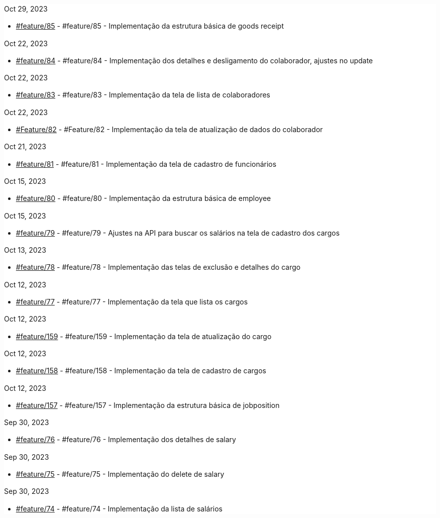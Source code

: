 Oct 29, 2023
- [#feature/85](https://gitlab.com/Edu2805/supermarket-frontend/-/merge_requests/92) - #feature/85 - Implementação da estrutura básica de goods receipt

Oct 22, 2023
- [#feature/84](https://gitlab.com/Edu2805/supermarket-frontend/-/merge_requests/91) - #feature/84 - Implementação dos detalhes e desligamento do colaborador, ajustes no update

Oct 22, 2023
- [#feature/83](https://gitlab.com/Edu2805/supermarket-frontend/-/merge_requests/90) - #feature/83 - Implementação da tela de lista de colaboradores

Oct 22, 2023
- [#Feature/82](https://gitlab.com/Edu2805/supermarket-frontend/-/merge_requests/89) - #Feature/82 - Implementação da tela de atualização de dados do colaborador

Oct 21, 2023
- [#feature/81](https://gitlab.com/Edu2805/supermarket-frontend/-/merge_requests/88) - #feature/81 - Implementação da tela de cadastro de funcionários

Oct 15, 2023
- [#feature/80](https://gitlab.com/Edu2805/supermarket-frontend/-/merge_requests/87) - #feature/80 - Implementação da estrutura básica de employee

Oct 15, 2023
- [#feature/79](https://gitlab.com/Edu2805/supermarket-frontend/-/merge_requests/86) - #feature/79 - Ajustes na API para buscar os salários na tela de cadastro dos cargos

Oct 13, 2023
- [#feature/78](https://gitlab.com/Edu2805/supermarket-frontend/-/merge_requests/85) - #feature/78 - Implementação das telas de exclusão e detalhes do cargo

Oct 12, 2023
- [#feature/77](https://gitlab.com/Edu2805/supermarket-frontend/-/merge_requests/84) - #feature/77 - Implementação da tela que lista os cargos

Oct 12, 2023
- [#feature/159](https://gitlab.com/Edu2805/supermarket-frontend/-/merge_requests/83) - #feature/159 - Implementação da tela de atualização do cargo

Oct 12, 2023
- [#feature/158](https://gitlab.com/Edu2805/supermarket-frontend/-/merge_requests/82) - #feature/158 - Implementação da tela de cadastro de cargos

Oct 12, 2023
- [#feature/157](https://gitlab.com/Edu2805/supermarket-frontend/-/merge_requests/81) - #feature/157 - Implementação da estrutura básica de jobposition

Sep 30, 2023
- [#feature/76](https://gitlab.com/Edu2805/supermarket-frontend/-/merge_requests/80) - #feature/76 - Implementação dos detalhes de salary

Sep 30, 2023
- [#feature/75](https://gitlab.com/Edu2805/supermarket-frontend/-/merge_requests/79) - #feature/75 - Implementação do delete de salary

Sep 30, 2023
- [#feature/74](https://gitlab.com/Edu2805/supermarket-frontend/-/merge_requests/78) - #feature/74 - Implementação da lista de salários
